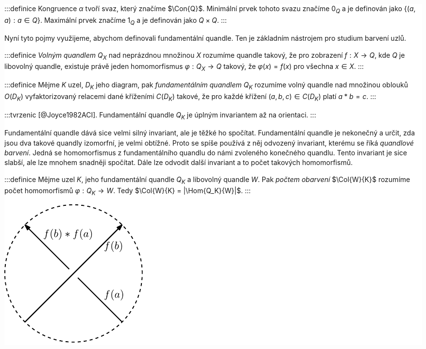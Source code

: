 :::definice
Kongruence $\alpha$ tvoří svaz, který značíme $\Con{Q}$. Minimální prvek tohoto svazu značíme $0_Q$ a je definován jako $\{ (a, a): a \in Q \}$. Maximální prvek značíme $1_Q$ a je definován jako $Q \times Q$.
:::

Nyní tyto pojmy využijeme, abychom definovali fundamentální quandle. Ten je základním nástrojem pro studium barvení uzlů.

:::definice
*Volným quandlem* $Q_X$ nad neprázdnou množinou $X$ rozumíme quandle takový, že pro zobrazení $f: X \rightarrow Q$, kde $Q$ je libovolný quandle, existuje právě jeden homomorfismus $\varphi: Q_X \rightarrow Q$ takový, že $\varphi(x) = f(x)$ pro všechna $x \in X$.
:::

:::definice
Mějme $K$ uzel, $D_K$ jeho diagram, pak *fundamentálním quandlem* $Q_K$ rozumíme volný quandle nad množinou oblouků $O(D_K)$ vyfaktorizovaný relacemi dané kříženími $C(D_K)$ takové, že pro každé křížení $(a, b, c) \in C(D_K)$ platí $a * b = c$.
:::

:::tvrzenic
[@Joyce1982ACI].
Fundamentální quandle $Q_K$ je úplným invariantem až na orientaci.
:::

Fundamentální quandle dává sice velmi silný invariant, ale je těžké ho spočítat. Fundamentální quandle je nekonečný a určit, zda jsou dva takové quandly izomorfní, je velmi obtížné. Proto se spíše používá z něj odvozený invariant, kterému se říká *quandlové barvení*. Jedná se homomorfismus z fundamentálního quandlu do námi zvoleného konečného quandlu. Tento invariant je sice slabší, ale lze mnohem snadněji spočítat. Dále lze odvodit další invariant a to počet takových homomorfismů.

:::definice
Mějme uzel $K$, jeho fundamentální quandle $Q_K$ a libovolný quandle $W$. Pak *počtem obarvení* $\Col{W}{K}$ rozumíme počet homomorfismů $\varphi: Q_K \rightarrow W$. Tedy $\Col{W}{K} = |\Hom{Q_K}{W}|$.
:::

![Barvení pomocí quandlu](../img/coloring.pdf)

